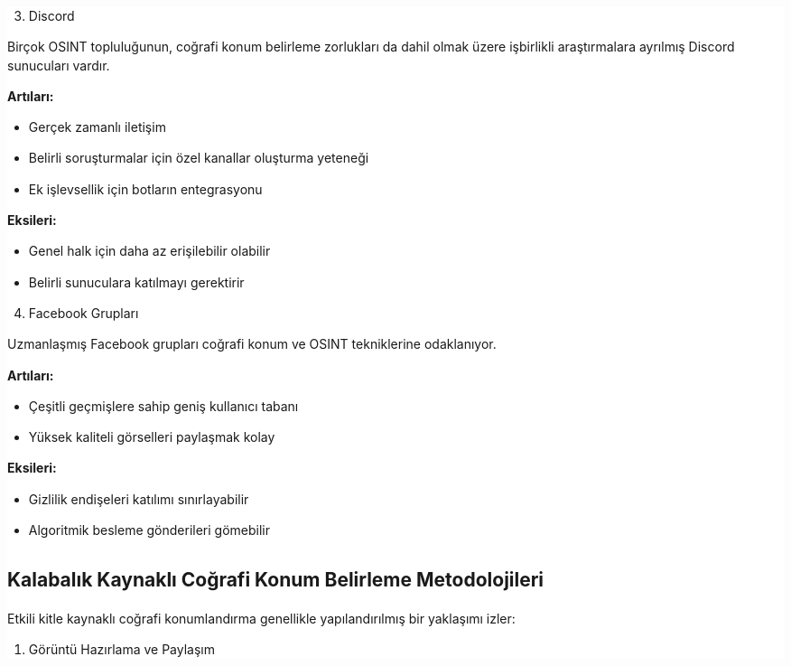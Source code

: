 
3. Discord



Birçok OSINT topluluğunun, coğrafi konum belirleme zorlukları da dahil olmak üzere işbirlikli araştırmalara ayrılmış Discord sunucuları vardır.



**Artıları:**


* Gerçek zamanlı iletişim

* Belirli soruşturmalar için özel kanallar oluşturma yeteneği

* Ek işlevsellik için botların entegrasyonu




**Eksileri:**


* Genel halk için daha az erişilebilir olabilir

* Belirli sunuculara katılmayı gerektirir




4. Facebook Grupları



Uzmanlaşmış Facebook grupları coğrafi konum ve OSINT tekniklerine odaklanıyor.



**Artıları:**


* Çeşitli geçmişlere sahip geniş kullanıcı tabanı

* Yüksek kaliteli görselleri paylaşmak kolay




**Eksileri:**


* Gizlilik endişeleri katılımı sınırlayabilir

* Algoritmik besleme gönderileri gömebilir




## Kalabalık Kaynaklı Coğrafi Konum Belirleme Metodolojileri



Etkili kitle kaynaklı coğrafi konumlandırma genellikle yapılandırılmış bir yaklaşımı izler:



1. Görüntü Hazırlama ve Paylaşım

